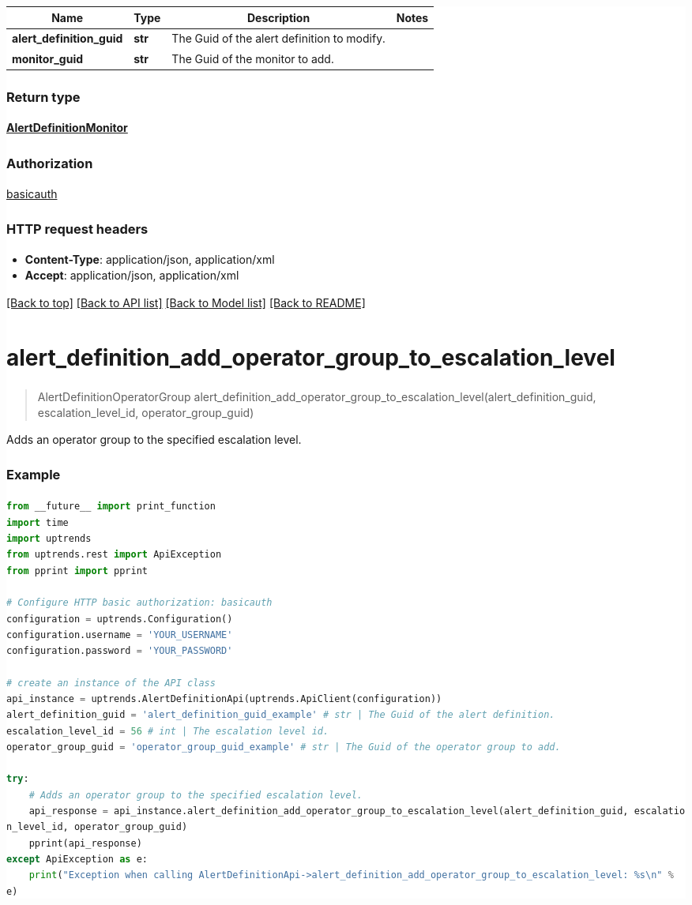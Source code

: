 Name | Type | Description  | Notes
------------- | ------------- | ------------- | -------------
 **alert_definition_guid** | **str**| The Guid of the alert definition to modify. | 
 **monitor_guid** | **str**| The Guid of the monitor to add. | 

### Return type

[**AlertDefinitionMonitor**](AlertDefinitionMonitor.md)

### Authorization

[basicauth](../README.md#basicauth)

### HTTP request headers

 - **Content-Type**: application/json, application/xml
 - **Accept**: application/json, application/xml

[[Back to top]](#) [[Back to API list]](../README.md#documentation-for-api-endpoints) [[Back to Model list]](../README.md#documentation-for-models) [[Back to README]](../README.md)

# **alert_definition_add_operator_group_to_escalation_level**
> AlertDefinitionOperatorGroup alert_definition_add_operator_group_to_escalation_level(alert_definition_guid, escalation_level_id, operator_group_guid)

Adds an operator group to the specified escalation level.

### Example
```python
from __future__ import print_function
import time
import uptrends
from uptrends.rest import ApiException
from pprint import pprint

# Configure HTTP basic authorization: basicauth
configuration = uptrends.Configuration()
configuration.username = 'YOUR_USERNAME'
configuration.password = 'YOUR_PASSWORD'

# create an instance of the API class
api_instance = uptrends.AlertDefinitionApi(uptrends.ApiClient(configuration))
alert_definition_guid = 'alert_definition_guid_example' # str | The Guid of the alert definition.
escalation_level_id = 56 # int | The escalation level id.
operator_group_guid = 'operator_group_guid_example' # str | The Guid of the operator group to add.

try:
    # Adds an operator group to the specified escalation level.
    api_response = api_instance.alert_definition_add_operator_group_to_escalation_level(alert_definition_guid, escalation_level_id, operator_group_guid)
    pprint(api_response)
except ApiException as e:
    print("Exception when calling AlertDefinitionApi->alert_definition_add_operator_group_to_escalation_level: %s\n" % e)
```
